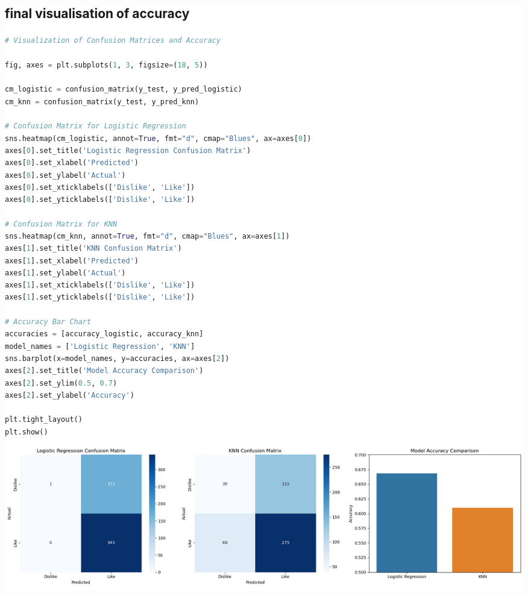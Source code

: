 

## final visualisation of accuracy


```python
# Visualization of Confusion Matrices and Accuracy

fig, axes = plt.subplots(1, 3, figsize=(18, 5))

cm_logistic = confusion_matrix(y_test, y_pred_logistic)
cm_knn = confusion_matrix(y_test, y_pred_knn)

# Confusion Matrix for Logistic Regression
sns.heatmap(cm_logistic, annot=True, fmt="d", cmap="Blues", ax=axes[0])
axes[0].set_title('Logistic Regression Confusion Matrix')
axes[0].set_xlabel('Predicted')
axes[0].set_ylabel('Actual')
axes[0].set_xticklabels(['Dislike', 'Like'])
axes[0].set_yticklabels(['Dislike', 'Like'])

# Confusion Matrix for KNN
sns.heatmap(cm_knn, annot=True, fmt="d", cmap="Blues", ax=axes[1])
axes[1].set_title('KNN Confusion Matrix')
axes[1].set_xlabel('Predicted')
axes[1].set_ylabel('Actual')
axes[1].set_xticklabels(['Dislike', 'Like'])
axes[1].set_yticklabels(['Dislike', 'Like'])

# Accuracy Bar Chart
accuracies = [accuracy_logistic, accuracy_knn]
model_names = ['Logistic Regression', 'KNN']
sns.barplot(x=model_names, y=accuracies, ax=axes[2])
axes[2].set_title('Model Accuracy Comparison')
axes[2].set_ylim(0.5, 0.7)
axes[2].set_ylabel('Accuracy')

plt.tight_layout()
plt.show()

```


    
![png](output_50_0.png)
    